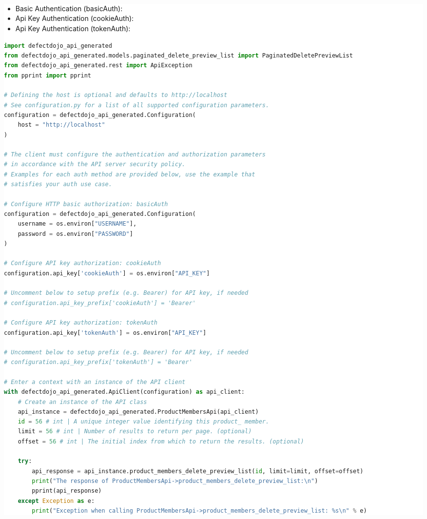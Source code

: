 * Basic Authentication (basicAuth):
* Api Key Authentication (cookieAuth):
* Api Key Authentication (tokenAuth):

```python
import defectdojo_api_generated
from defectdojo_api_generated.models.paginated_delete_preview_list import PaginatedDeletePreviewList
from defectdojo_api_generated.rest import ApiException
from pprint import pprint

# Defining the host is optional and defaults to http://localhost
# See configuration.py for a list of all supported configuration parameters.
configuration = defectdojo_api_generated.Configuration(
    host = "http://localhost"
)

# The client must configure the authentication and authorization parameters
# in accordance with the API server security policy.
# Examples for each auth method are provided below, use the example that
# satisfies your auth use case.

# Configure HTTP basic authorization: basicAuth
configuration = defectdojo_api_generated.Configuration(
    username = os.environ["USERNAME"],
    password = os.environ["PASSWORD"]
)

# Configure API key authorization: cookieAuth
configuration.api_key['cookieAuth'] = os.environ["API_KEY"]

# Uncomment below to setup prefix (e.g. Bearer) for API key, if needed
# configuration.api_key_prefix['cookieAuth'] = 'Bearer'

# Configure API key authorization: tokenAuth
configuration.api_key['tokenAuth'] = os.environ["API_KEY"]

# Uncomment below to setup prefix (e.g. Bearer) for API key, if needed
# configuration.api_key_prefix['tokenAuth'] = 'Bearer'

# Enter a context with an instance of the API client
with defectdojo_api_generated.ApiClient(configuration) as api_client:
    # Create an instance of the API class
    api_instance = defectdojo_api_generated.ProductMembersApi(api_client)
    id = 56 # int | A unique integer value identifying this product_ member.
    limit = 56 # int | Number of results to return per page. (optional)
    offset = 56 # int | The initial index from which to return the results. (optional)

    try:
        api_response = api_instance.product_members_delete_preview_list(id, limit=limit, offset=offset)
        print("The response of ProductMembersApi->product_members_delete_preview_list:\n")
        pprint(api_response)
    except Exception as e:
        print("Exception when calling ProductMembersApi->product_members_delete_preview_list: %s\n" % e)
```
